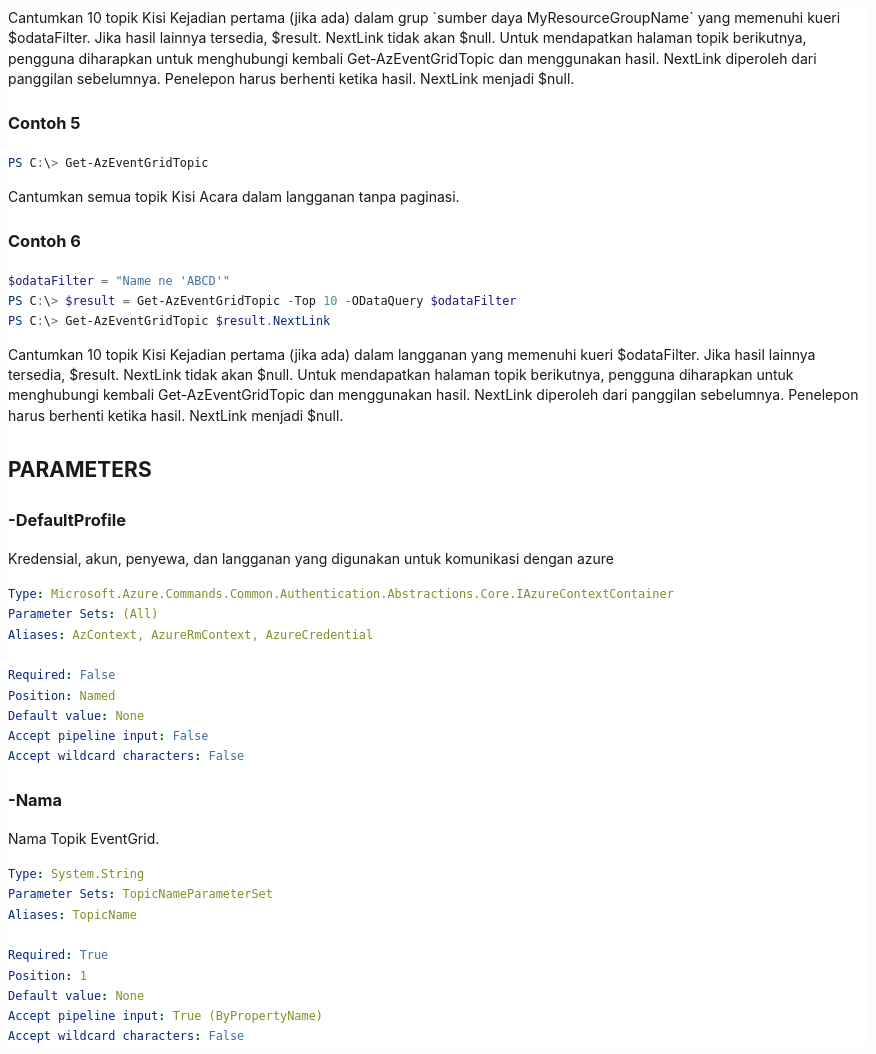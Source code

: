 Cantumkan 10 topik Kisi Kejadian pertama (jika ada) dalam grup \`sumber daya MyResourceGroupName\` yang memenuhi kueri $odataFilter. Jika hasil lainnya tersedia, $result. NextLink tidak akan $null. Untuk mendapatkan halaman topik berikutnya, pengguna diharapkan untuk menghubungi kembali Get-AzEventGridTopic dan menggunakan hasil. NextLink diperoleh dari panggilan sebelumnya. Penelepon harus berhenti ketika hasil. NextLink menjadi $null.

### Contoh 5
```powershell
PS C:\> Get-AzEventGridTopic
```

Cantumkan semua topik Kisi Acara dalam langganan tanpa paginasi.

### Contoh 6
```powershell
$odataFilter = "Name ne 'ABCD'"
PS C:\> $result = Get-AzEventGridTopic -Top 10 -ODataQuery $odataFilter
PS C:\> Get-AzEventGridTopic $result.NextLink
```

Cantumkan 10 topik Kisi Kejadian pertama (jika ada) dalam langganan yang memenuhi kueri $odataFilter. Jika hasil lainnya tersedia, $result. NextLink tidak akan $null. Untuk mendapatkan halaman topik berikutnya, pengguna diharapkan untuk menghubungi kembali Get-AzEventGridTopic dan menggunakan hasil. NextLink diperoleh dari panggilan sebelumnya. Penelepon harus berhenti ketika hasil. NextLink menjadi $null.

## PARAMETERS

### -DefaultProfile
Kredensial, akun, penyewa, dan langganan yang digunakan untuk komunikasi dengan azure

```yaml
Type: Microsoft.Azure.Commands.Common.Authentication.Abstractions.Core.IAzureContextContainer
Parameter Sets: (All)
Aliases: AzContext, AzureRmContext, AzureCredential

Required: False
Position: Named
Default value: None
Accept pipeline input: False
Accept wildcard characters: False
```

### -Nama
Nama Topik EventGrid.

```yaml
Type: System.String
Parameter Sets: TopicNameParameterSet
Aliases: TopicName

Required: True
Position: 1
Default value: None
Accept pipeline input: True (ByPropertyName)
Accept wildcard characters: False
```
